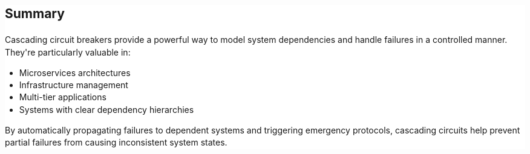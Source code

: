 ## Summary

Cascading circuit breakers provide a powerful way to model system dependencies and handle failures in a controlled manner. They're particularly valuable in:

- Microservices architectures
- Infrastructure management
- Multi-tier applications
- Systems with clear dependency hierarchies

By automatically propagating failures to dependent systems and triggering emergency protocols, cascading circuits help prevent partial failures from causing inconsistent system states.
